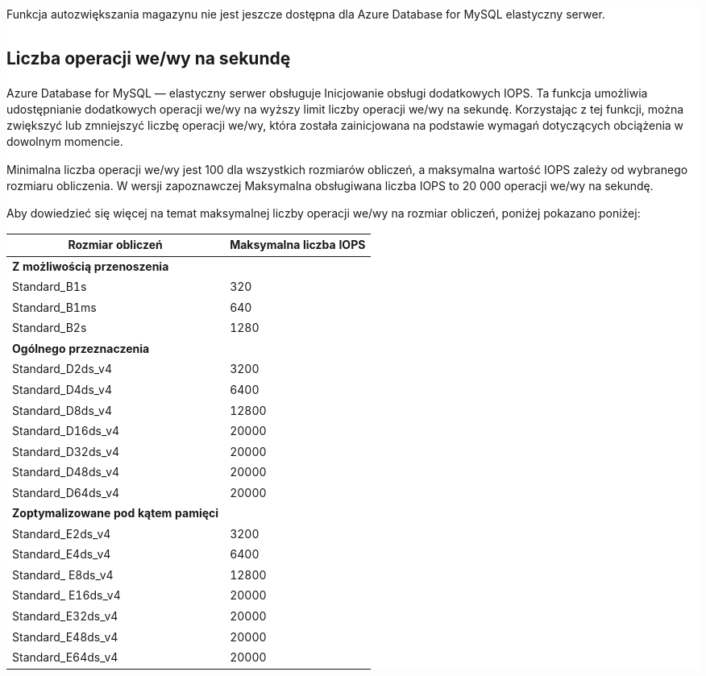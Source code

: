 Funkcja autozwiększania magazynu nie jest jeszcze dostępna dla Azure Database for MySQL elastyczny serwer.

## <a name="iops"></a>Liczba operacji we/wy na sekundę

Azure Database for MySQL — elastyczny serwer obsługuje Inicjowanie obsługi dodatkowych IOPS. Ta funkcja umożliwia udostępnianie dodatkowych operacji we/wy na wyższy limit liczby operacji we/wy na sekundę. Korzystając z tej funkcji, można zwiększyć lub zmniejszyć liczbę operacji we/wy, która została zainicjowana na podstawie wymagań dotyczących obciążenia w dowolnym momencie. 

Minimalna liczba operacji we/wy jest 100 dla wszystkich rozmiarów obliczeń, a maksymalna wartość IOPS zależy od wybranego rozmiaru obliczenia. W wersji zapoznawczej Maksymalna obsługiwana liczba IOPS to 20 000 operacji we/wy na sekundę.

Aby dowiedzieć się więcej na temat maksymalnej liczby operacji we/wy na rozmiar obliczeń, poniżej pokazano poniżej: 

| Rozmiar obliczeń         | Maksymalna liczba IOPS        | 
|----------------------|---------------------|
| **Z możliwością przenoszenia**        |                     |
| Standard_B1s         | 320                 |
| Standard_B1ms        | 640                 |
| Standard_B2s         | 1280                | 
| **Ogólnego przeznaczenia**  |                     |
| Standard_D2ds_v4     | 3200                |
| Standard_D4ds_v4     | 6400                |
| Standard_D8ds_v4     | 12800               |
| Standard_D16ds_v4    | 20000               |
| Standard_D32ds_v4    | 20000               |
| Standard_D48ds_v4    | 20000               | 
| Standard_D64ds_v4    | 20000               | 
| **Zoptymalizowane pod kątem pamięci** |                     | 
| Standard_E2ds_v4     | 3200                | 
| Standard_E4ds_v4     | 6400                | 
| Standard_ E8ds_v4    | 12800               | 
| Standard_ E16ds_v4   | 20000               | 
| Standard_E32ds_v4    | 20000               | 
| Standard_E48ds_v4    | 20000               | 
| Standard_E64ds_v4    | 20000               |  
